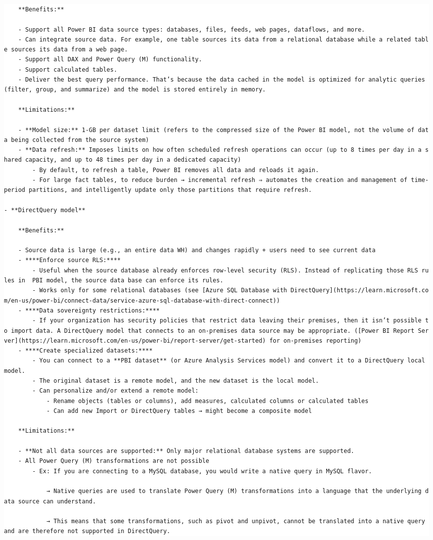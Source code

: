         **Benefits:**
        
        - Support all Power BI data source types: databases, files, feeds, web pages, dataflows, and more.
        - Can integrate source data. For example, one table sources its data from a relational database while a related table sources its data from a web page.
        - Support all DAX and Power Query (M) functionality.
        - Support calculated tables.
        - Deliver the best query performance. That’s because the data cached in the model is optimized for analytic queries (filter, group, and summarize) and the model is stored entirely in memory.
        
        **Limitations:**
        
        - **Model size:** 1-GB per dataset limit (refers to the compressed size of the Power BI model, not the volume of data being collected from the source system)
        - **Data refresh:** Imposes limits on how often scheduled refresh operations can occur (up to 8 times per day in a shared capacity, and up to 48 times per day in a dedicated capacity)
            - By default, to refresh a table, Power BI removes all data and reloads it again.
            - For large fact tables, to reduce burden → incremental refresh ⇒ automates the creation and management of time-period partitions, and intelligently update only those partitions that require refresh.
            
    - **DirectQuery model**
        
        **Benefits:**
        
        - Source data is large (e.g., an entire data WH) and changes rapidly + users need to see current data
        - ****Enforce source RLS:****
            - Useful when the source database already enforces row-level security (RLS). Instead of replicating those RLS rules in  PBI model, the source data base can enforce its rules.
            - Works only for some relational databases (see [Azure SQL Database with DirectQuery](https://learn.microsoft.com/en-us/power-bi/connect-data/service-azure-sql-database-with-direct-connect))
        - ****Data sovereignty restrictions:****
            - If your organization has security policies that restrict data leaving their premises, then it isn’t possible to import data. A DirectQuery model that connects to an on-premises data source may be appropriate. ([Power BI Report Server](https://learn.microsoft.com/en-us/power-bi/report-server/get-started) for on-premises reporting)
        - ****Create specialized datasets:****
            - You can connect to a **PBI dataset** (or Azure Analysis Services model) and convert it to a DirectQuery local model.
            - The original dataset is a remote model, and the new dataset is the local model.
            - Can personalize and/or extend a remote model:
                - Rename objects (tables or columns), add measures, calculated columns or calculated tables
                - Can add new Import or DirectQuery tables → might become a composite model
        
        **Limitations:**
        
        - **Not all data sources are supported:** Only major relational database systems are supported.
        - All Power Query (M) transformations are not possible
            - Ex: If you are connecting to a MySQL database, you would write a native query in MySQL flavor.
                
                → Native queries are used to translate Power Query (M) transformations into a language that the underlying data source can understand. 
                
                → This means that some transformations, such as pivot and unpivot, cannot be translated into a native query and are therefore not supported in DirectQuery.
                